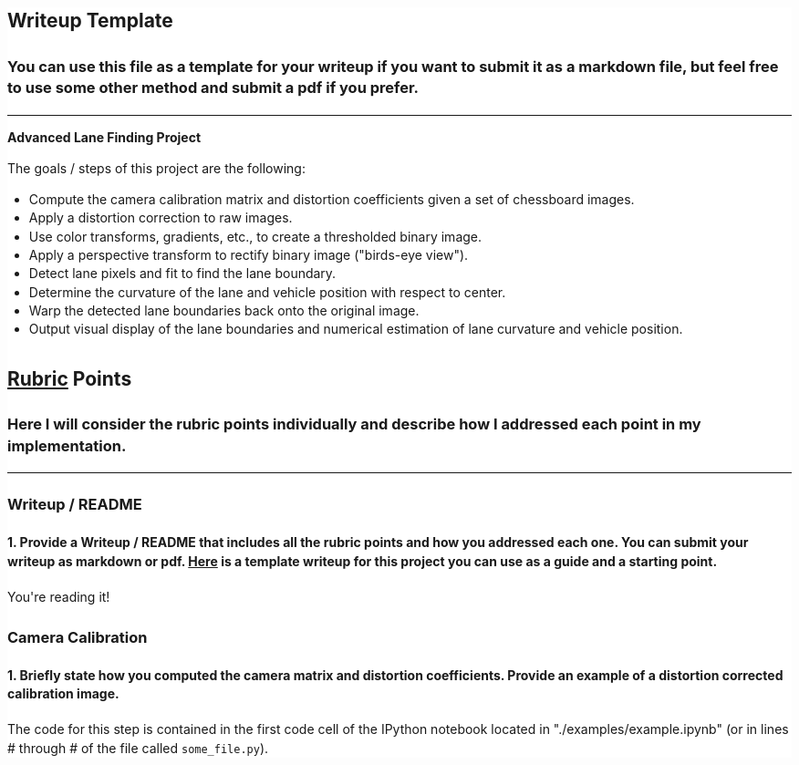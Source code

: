 ## Writeup Template

### You can use this file as a template for your writeup if you want to submit it as a markdown file, but feel free to use some other method and submit a pdf if you prefer.

---

**Advanced Lane Finding Project**

The goals / steps of this project are the following:

* Compute the camera calibration matrix and distortion coefficients given a set of chessboard images.
* Apply a distortion correction to raw images.
* Use color transforms, gradients, etc., to create a thresholded binary image.
* Apply a perspective transform to rectify binary image ("birds-eye view").
* Detect lane pixels and fit to find the lane boundary.
* Determine the curvature of the lane and vehicle position with respect to center.
* Warp the detected lane boundaries back onto the original image.
* Output visual display of the lane boundaries and numerical estimation of lane curvature and vehicle position.

[//]: # (Image References)

[calibratedIm]: ./output_images/calibration_output/calibrated0.jpg "Calibrated Image Example"
[undistortIm]: ./output_images/undistorted_images/undistorted0.jpg "Undistorted Image Example"
[thresholdIm]: ./output_images/thresholded_images/thresholded0.jpg  "Thresholded Image Example"
[warpedIm]: ./output_images/warped_images/warped0 "Warp Example"
[windowedIm]: ./output_images/slidingsearches/slidingsearch0 "Fit Visual"
[polynomialIm]: ./output_images/windowed_images/window_image0 "Windowed Visual"
[outputIm]: ./output_images/visualized_lanes/visualized_lane0 "Output Image"
[outputVid]: ./project_video_output.mp4 "Video"

## [Rubric](https://review.udacity.com/#!/rubrics/571/view) Points

### Here I will consider the rubric points individually and describe how I addressed each point in my implementation.  

---

### Writeup / README

#### 1. Provide a Writeup / README that includes all the rubric points and how you addressed each one.  You can submit your writeup as markdown or pdf.  [Here](https://github.com/udacity/CarND-Advanced-Lane-Lines/blob/master/writeup_template.md) is a template writeup for this project you can use as a guide and a starting point.  

You're reading it!

### Camera Calibration

#### 1. Briefly state how you computed the camera matrix and distortion coefficients. Provide an example of a distortion corrected calibration image.

The code for this step is contained in the first code cell of the IPython notebook located in "./examples/example.ipynb" (or in lines # through # of the file called `some_file.py`).  
